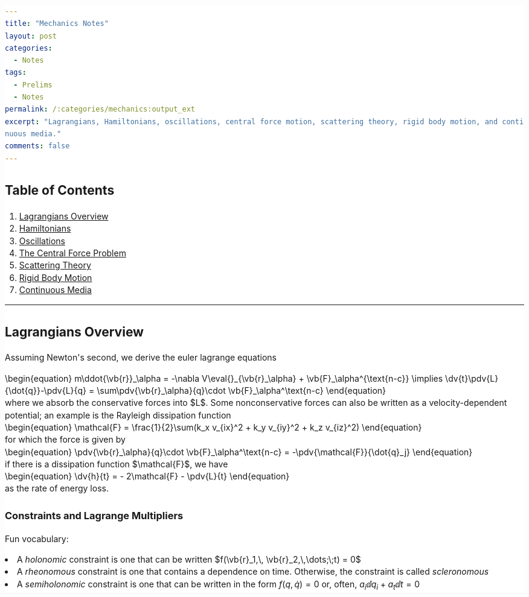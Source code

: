 ```yaml
---
title: "Mechanics Notes"
layout: post
categories:
  - Notes
tags:
  - Prelims
  - Notes
permalink: /:categories/mechanics:output_ext
excerpt: "Lagrangians, Hamiltonians, oscillations, central force motion, scattering theory, rigid body motion, and continuous media."
comments: false
---
```

<a name="toc"></a>

## Table of Contents 
1. [Lagrangians Overview](#chapter1)
2. [Hamiltonians](#chapter2)
3. [Oscillations](#chapter3)
4. [The Central Force Problem](#chapter4)
5. [Scattering Theory](#chapter5)
6. [Rigid Body Motion](#chapter6)
7. [Continuous Media](#chapter7)

---

## Lagrangians Overview <a name="chapter1"></a>

Assuming Newton's second, we derive the euler lagrange equations
<div><div>\begin{equation}
	m\ddot{\vb{r}}_\alpha = -\nabla V\eval{}_{\vb{r}_\alpha} + \vb{F}_\alpha^{\text{n-c}} \implies \dv{t}\pdv{L}{\dot{q}}-\pdv{L}{q} = \sum\pdv{\vb{r}_\alpha}{q}\cdot \vb{F}_\alpha^\text{n-c}
\end{equation}</div></div>
where we absorb the conservative forces into $L$. Some nonconservative forces can also be written as a velocity-dependent potential; an example is the Rayleigh dissipation function 
<div>\begin{equation}
\mathcal{F} = \frac{1}{2}\sum(k_x v_{ix}^2 + k_y v_{iy}^2 + k_z v_{iz}^2)
\end{equation}</div>
for which the force is given by 
<div>\begin{equation}
\pdv{\vb{r}_\alpha}{q}\cdot \vb{F}_\alpha^\text{n-c} = -\pdv{\mathcal{F}}{\dot{q}_j}
\end{equation}</div>
if there is a dissipation function $\mathcal{F}$, we have
<div>\begin{equation}
	\dv{h}{t} = - 2\mathcal{F} - \pdv{L}{t}
\end{equation}</div> 
as the rate of energy loss.

### Constraints and Lagrange Multipliers
Fun vocabulary:
<bl>
	<li> A <em>holonomic</em> constraint is one that can be written $f(\vb{r}_1,\, \vb{r}_2,\,\dots;\;t) = 0$</li>
	<li> A <em>rheonomous</em> constraint is one that contains a dependence on time. Otherwise, the constraint is called <em>scleronomous</em></li>
	<li> A <em>semiholonomic</em> constraint is one that can be written in the form $f(q,\, \dot{q}) = 0$ or, often, $a_{i} \dd{q_i} + a_{t} \dd{t} = 0$</li>
</bl>
